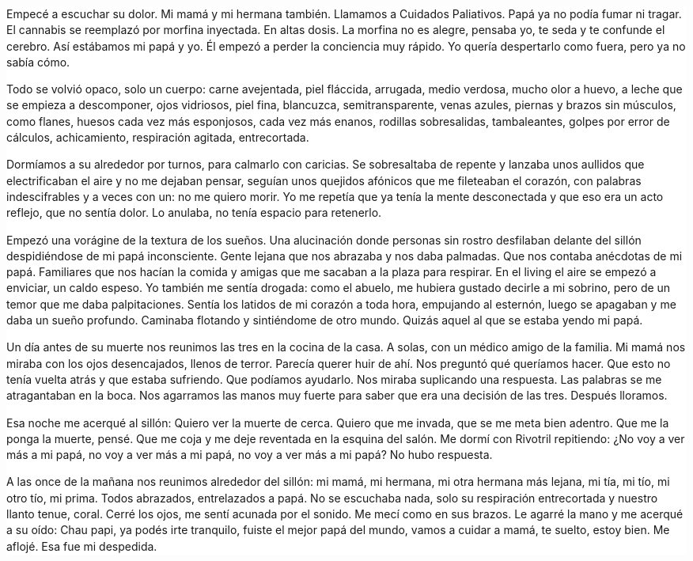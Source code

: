 
Empecé a escuchar su dolor. Mi mamá y mi hermana también. Llamamos a Cuidados Paliativos. Papá ya no podía fumar ni tragar. El cannabis se reemplazó por morfina inyectada. En altas dosis. La morfina no es alegre, pensaba yo, te seda y te confunde el cerebro. Así estábamos mi papá y yo. Él empezó a perder la conciencia muy rápido. Yo quería despertarlo como fuera, pero ya no sabía cómo.




Todo se volvió opaco, solo un cuerpo: carne avejentada, piel fláccida, arrugada, medio verdosa, mucho olor a huevo, a leche que se empieza a descomponer, ojos vidriosos, piel fina, blancuzca, semitransparente, venas azules, piernas y brazos sin músculos, como flanes, huesos cada vez más esponjosos, cada vez más enanos, rodillas sobresalidas, tambaleantes, golpes por error de cálculos, achicamiento, respiración agitada, entrecortada.




Dormíamos a su alrededor por turnos, para calmarlo con caricias. Se sobresaltaba de repente y lanzaba unos aullidos que electrificaban el aire y no me dejaban pensar, seguían unos quejidos afónicos que me fileteaban el corazón, con palabras indescifrables y a veces con un: no me quiero morir. Yo me repetía que ya tenía la mente desconectada y que eso era un acto reflejo, que no sentía dolor. Lo anulaba, no tenía espacio para retenerlo.




Empezó una vorágine de la textura de los sueños. Una alucinación donde personas sin rostro desfilaban delante del sillón despidiéndose de mi papá inconsciente. Gente lejana que nos abrazaba y nos daba palmadas. Que nos contaba anécdotas de mi papá. Familiares que nos hacían la comida y amigas que me sacaban a la plaza para respirar. En el living el aire se empezó a enviciar, un caldo espeso. Yo también me sentía drogada: como el abuelo, me hubiera gustado decirle a mi sobrino, pero de un temor que me daba palpitaciones. Sentía los latidos de mi corazón a toda hora, empujando al esternón, luego se apagaban y me daba un sueño profundo. Caminaba flotando y sintiéndome de otro mundo. Quizás aquel al que se estaba yendo mi papá.




Un día antes de su muerte nos reunimos las tres en la cocina de la casa. A solas, con un médico amigo de la familia. Mi mamá nos miraba con los ojos desencajados, llenos de terror. Parecía querer huir de ahí. Nos preguntó qué queríamos hacer. Que esto no tenía vuelta atrás y que estaba sufriendo. Que podíamos ayudarlo. Nos miraba suplicando una respuesta. Las palabras se me atragantaban en la boca. Nos agarramos las manos muy fuerte para saber que era una decisión de las tres. Después lloramos.




Esa noche me acerqué al sillón: Quiero ver la muerte de cerca. Quiero que me invada, que se me meta bien adentro. Que me la ponga la muerte, pensé. Que me coja y me deje reventada en la esquina del salón. Me dormí con Rivotril repitiendo: ¿No voy a ver más a mi papá, no voy a ver más a mi papá, no voy a ver más a mi papá? No hubo respuesta.




A las once de la mañana nos reunimos alrededor del sillón: mi mamá, mi hermana, mi otra hermana más lejana, mi tía, mi tío, mi otro tío, mi prima. Todos abrazados, entrelazados a papá. No se escuchaba nada, solo su respiración entrecortada y nuestro llanto tenue, coral. Cerré los ojos, me sentí acunada por el sonido. Me mecí como en sus brazos. Le agarré la mano y me acerqué a su oído: Chau papi, ya podés irte tranquilo, fuiste el mejor papá del mundo, vamos a cuidar a mamá, te suelto, estoy bien. Me aflojé. Esa fue mi despedida.
